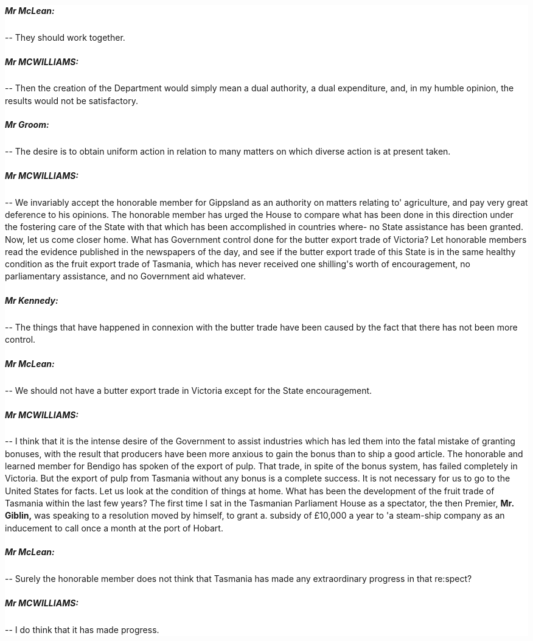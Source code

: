 ##### Mr McLean:

--  They should work together. 

##### Mr MCWILLIAMS:

-- Then the creation of the Department would simply mean a dual authority, a dual expenditure, and, in my humble opinion, the results would not be satisfactory. 

##### Mr Groom:

--  The desire is to obtain uniform action in relation to many matters on which diverse action is at present taken. 

##### Mr MCWILLIAMS:

-- We invariably accept the honorable member for Gippsland as an authority on matters relating to' agriculture, and pay very great deference to his opinions. The honorable member has urged the House to compare what has been done in this direction under the fostering care of the State with that which has been accomplished in countries where- no State assistance has been granted. Now, let us come closer home. What has Government control done for the butter export trade of Victoria? Let honorable members read the evidence published in the newspapers of the day, and see if the butter export trade of this State is in the same healthy condition as the fruit export trade of Tasmania, which has never received one shilling's worth of encouragement, no parliamentary assistance, and no Government aid whatever. 

##### Mr Kennedy:

--  The things that have happened in connexion with the butter trade have been caused by the fact that there has not been more control. 

##### Mr McLean:

--  We should not have a butter export trade in Victoria except for the State encouragement. 

##### Mr MCWILLIAMS:

-- I think that it is the intense desire of the Government to assist industries which has led them into the fatal mistake of granting bonuses, with the  result that producers have been more anxious to gain the bonus than to ship a good article. The honorable and learned member for Bendigo has spoken of the export of pulp. That trade, in spite of the bonus system, has failed completely in Victoria. But the export of pulp from Tasmania without any bonus is a complete success. It is not necessary for us to go to the United States for facts. Let us look at the condition of things at home. What has been the development of the fruit trade of Tasmania within the last few years? The first time I sat in the Tasmanian Parliament House as a spectator, the then Premier,  **Mr. Giblin,**  was speaking to a resolution moved by himself, to grant a. subsidy of £10,000 a year to 'a steam-ship company as an inducement to call once a month at the port of Hobart. 

##### Mr McLean:

-- Surely the honorable member does not think that Tasmania has made any extraordinary progress in that re:spect? 

##### Mr MCWILLIAMS:

-- I do think that it has made progress. 

